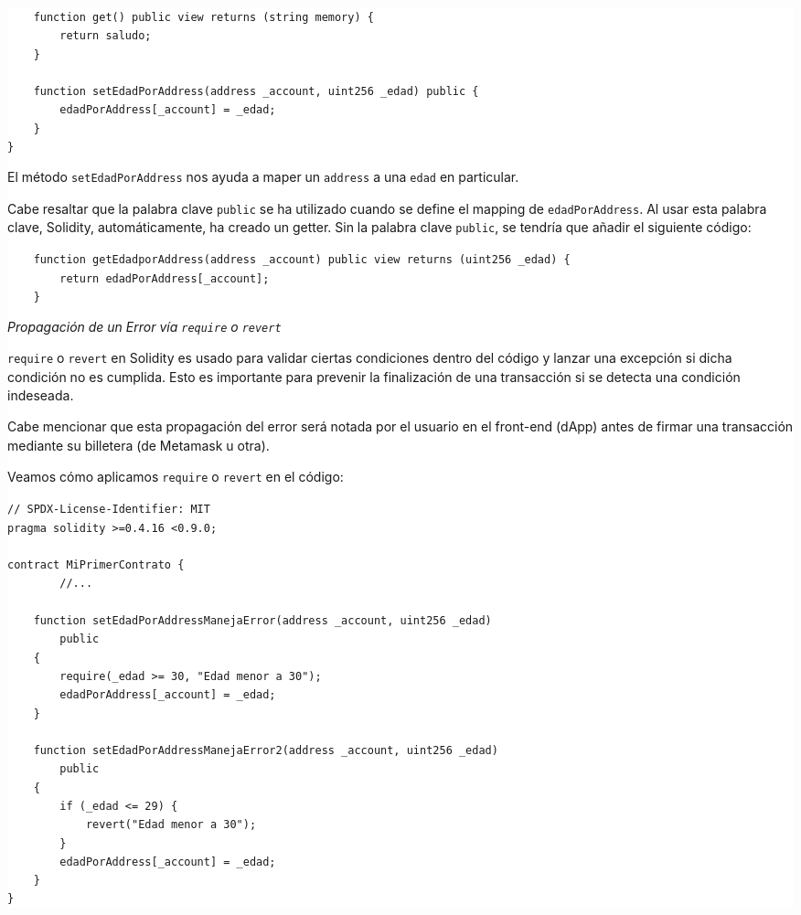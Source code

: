 ```solidity
    function get() public view returns (string memory) {
        return saludo;
    }

    function setEdadPorAddress(address _account, uint256 _edad) public {
        edadPorAddress[_account] = _edad;
    }
}
```

El método `setEdadPorAddress` nos ayuda a maper un `address` a una `edad` en particular.

Cabe resaltar que la palabra clave `public` se ha utilizado cuando se define el mapping de `edadPorAddress`. Al usar esta palabra clave, Solidity, automáticamente, ha creado un getter. Sin la palabra clave `public`, se tendría que añadir el siguiente código:

```solidity
    function getEdadporAddress(address _account) public view returns (uint256 _edad) {
        return edadPorAddress[_account];
    }
```

_Propagación de un Error vía `require` o `revert`_

`require` o `revert` en Solidity es usado para validar ciertas condiciones dentro del código y lanzar una excepción si dicha condición no es cumplida. Esto es importante para prevenir la finalización de una transacción si se detecta una condición indeseada.

Cabe mencionar que esta propagación del error será notada por el usuario en el front-end (dApp) antes de firmar una transacción mediante su billetera (de Metamask u otra).

Veamos cómo aplicamos `require` o `revert` en el código:

```solidity
// SPDX-License-Identifier: MIT
pragma solidity >=0.4.16 <0.9.0;

contract MiPrimerContrato {
		//...

    function setEdadPorAddressManejaError(address _account, uint256 _edad)
        public
    {
        require(_edad >= 30, "Edad menor a 30");
        edadPorAddress[_account] = _edad;
    }

    function setEdadPorAddressManejaError2(address _account, uint256 _edad)
        public
    {
        if (_edad <= 29) {
            revert("Edad menor a 30");
        }
        edadPorAddress[_account] = _edad;
    }
}
```
